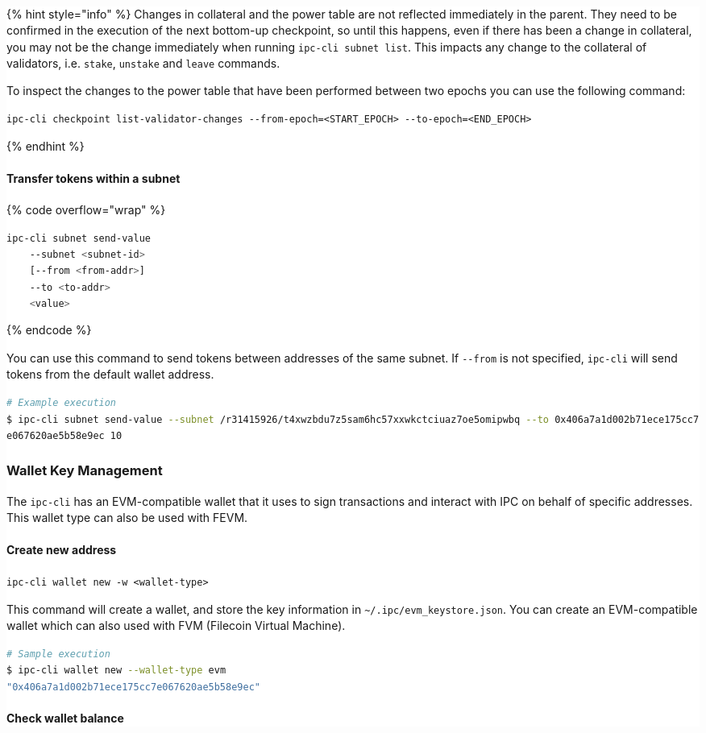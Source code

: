 {% hint style="info" %}
Changes in collateral and the power table are not reflected immediately in the parent. They need to be confirmed in the execution of the next bottom-up checkpoint, so until this happens, even if there has been a change in collateral, you may not be the change immediately when running `ipc-cli subnet list`. This impacts any change to the collateral of validators, i.e. `stake`, `unstake` and `leave` commands.

To inspect the changes to the power table that have been performed between two epochs you can use the following command:

```
ipc-cli checkpoint list-validator-changes --from-epoch=<START_EPOCH> --to-epoch=<END_EPOCH>
```
{% endhint %}

#### Transfer tokens within a subnet

{% code overflow="wrap" %}
```sh
ipc-cli subnet send-value
    --subnet <subnet-id>
    [--from <from-addr>]
    --to <to-addr>
    <value>
```
{% endcode %}

You can use this command to send tokens between addresses of the same subnet. If `--from` is not specified, `ipc-cli` will send tokens from the default wallet address.

```sh
# Example execution
$ ipc-cli subnet send-value --subnet /r31415926/t4xwzbdu7z5sam6hc57xxwkctciuaz7oe5omipwbq --to 0x406a7a1d002b71ece175cc7e067620ae5b58e9ec 10
```

### Wallet Key Management

The `ipc-cli` has an EVM-compatible wallet that it uses to sign transactions and interact with IPC on behalf of specific addresses. This wallet type can also be used with FEVM.

#### Create new address

```
ipc-cli wallet new -w <wallet-type>
```

This command will create a wallet, and store the key information in `~/.ipc/evm_keystore.json`. You can create an EVM-compatible wallet which can also used with FVM (Filecoin Virtual Machine).

```sh
# Sample execution
$ ipc-cli wallet new --wallet-type evm
"0x406a7a1d002b71ece175cc7e067620ae5b58e9ec"
```

#### Check wallet balance

